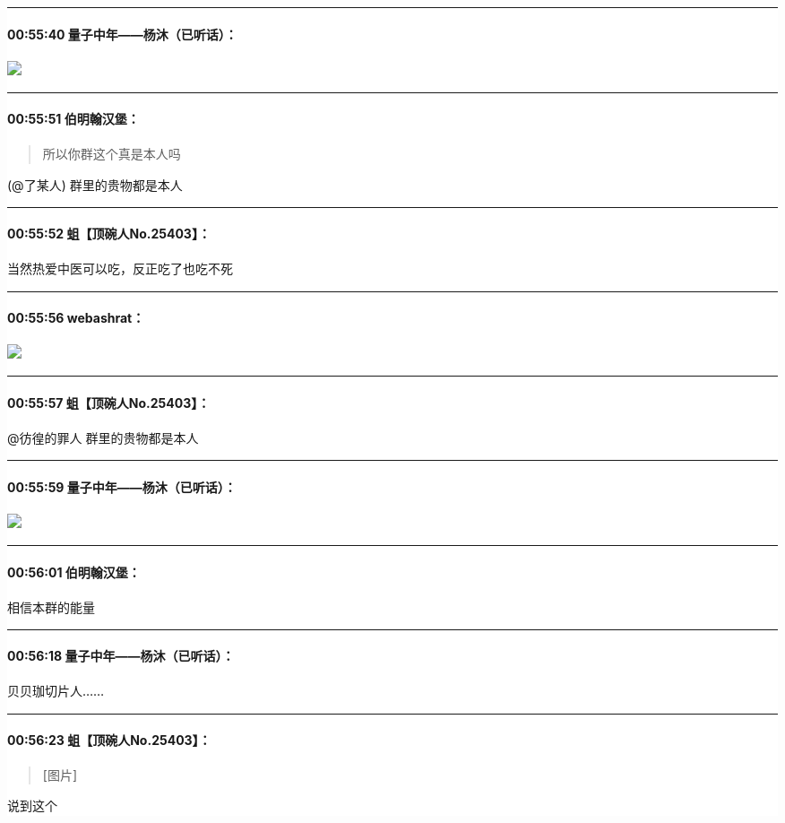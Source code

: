 *****

#### 00:55:40  量子中年——杨沐（已听话）：

![](http://gchat.qpic.cn/gchatpic_new/3023857629/614391357-3003704859-49853E412595CEA4C08FD7D17603ED7C/0?term=2")

*****

#### 00:55:51  伯明翰汉堡：

<blockquote>所以你群这个真是本人吗</blockquote>
 (@了某人)  群里的贵物都是本人

*****

#### 00:55:52  蛆【顶碗人No.25403】：

当然热爱中医可以吃，反正吃了也吃不死

*****

#### 00:55:56  webashrat：

![](http://gchat.qpic.cn/gchatpic_new/2625239949/614391357-2689462767-5C0554EA8901BC3A37ED84C263E12730/0?term=2")

*****

#### 00:55:57  蛆【顶碗人No.25403】：


@彷徨的罪人 群里的贵物都是本人

*****

#### 00:55:59  量子中年——杨沐（已听话）：

![](http://gchat.qpic.cn/gchatpic_new/3023857629/614391357-3130490916-CF2F7AE62E64A82013D6856D43634810/0?term=2")

*****

#### 00:56:01  伯明翰汉堡：

相信本群的能量

*****

#### 00:56:18  量子中年——杨沐（已听话）：

贝贝珈切片人……

*****

#### 00:56:23  蛆【顶碗人No.25403】：

<blockquote>[图片]</blockquote>
 说到这个
